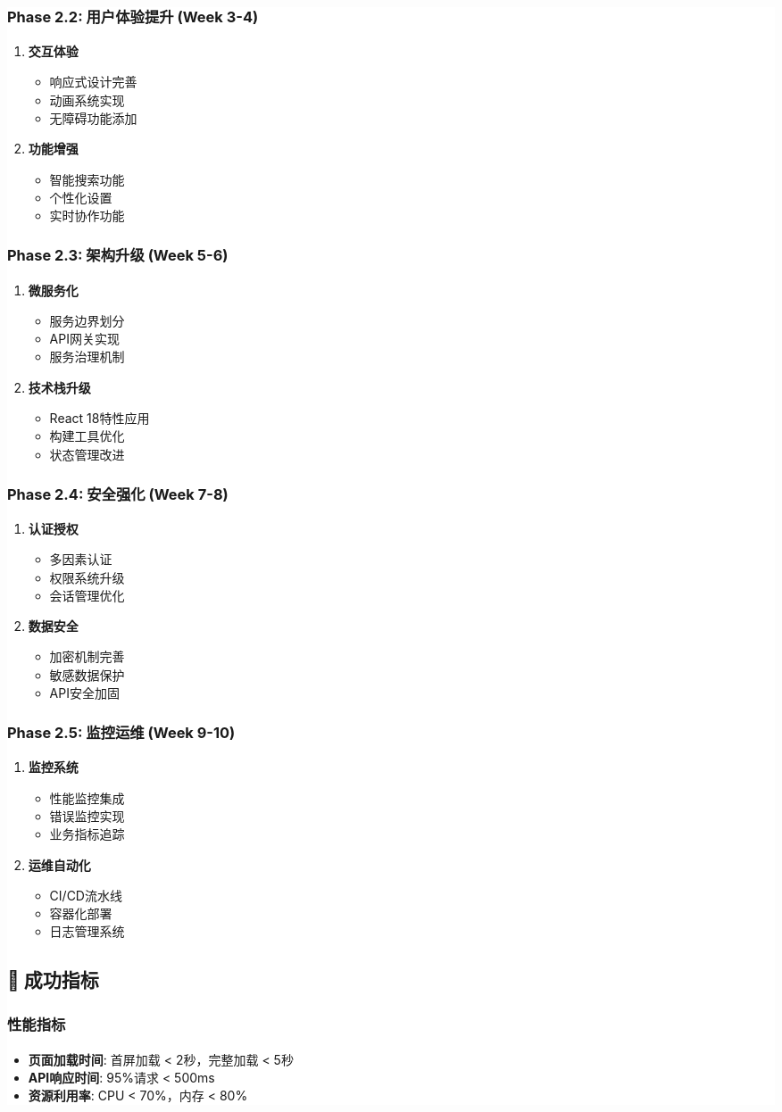 ### Phase 2.2: 用户体验提升 (Week 3-4)
1. **交互体验**
   - 响应式设计完善
   - 动画系统实现
   - 无障碍功能添加

2. **功能增强**
   - 智能搜索功能
   - 个性化设置
   - 实时协作功能

### Phase 2.3: 架构升级 (Week 5-6)
1. **微服务化**
   - 服务边界划分
   - API网关实现
   - 服务治理机制

2. **技术栈升级**
   - React 18特性应用
   - 构建工具优化
   - 状态管理改进

### Phase 2.4: 安全强化 (Week 7-8)
1. **认证授权**
   - 多因素认证
   - 权限系统升级
   - 会话管理优化

2. **数据安全**
   - 加密机制完善
   - 敏感数据保护
   - API安全加固

### Phase 2.5: 监控运维 (Week 9-10)
1. **监控系统**
   - 性能监控集成
   - 错误监控实现
   - 业务指标追踪

2. **运维自动化**
   - CI/CD流水线
   - 容器化部署
   - 日志管理系统

## 🎯 成功指标

### 性能指标
- **页面加载时间**: 首屏加载 < 2秒，完整加载 < 5秒
- **API响应时间**: 95%请求 < 500ms
- **资源利用率**: CPU < 70%，内存 < 80%
